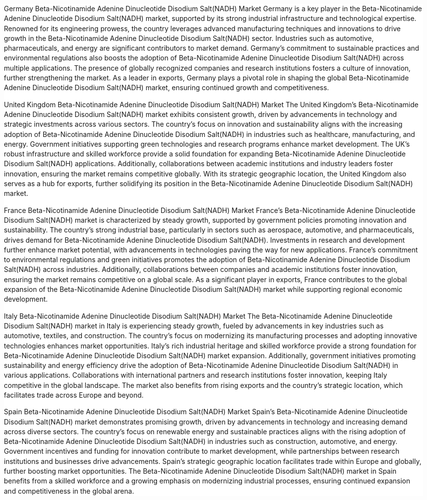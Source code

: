Germany Beta-Nicotinamide Adenine Dinucleotide Disodium Salt(NADH) Market
Germany is a key player in the Beta-Nicotinamide Adenine Dinucleotide Disodium Salt(NADH) market, supported by its strong industrial infrastructure and technological expertise. Renowned for its engineering prowess, the country leverages advanced manufacturing techniques and innovations to drive growth in the Beta-Nicotinamide Adenine Dinucleotide Disodium Salt(NADH) sector. Industries such as automotive, pharmaceuticals, and energy are significant contributors to market demand. Germany’s commitment to sustainable practices and environmental regulations also boosts the adoption of Beta-Nicotinamide Adenine Dinucleotide Disodium Salt(NADH) across multiple applications. The presence of globally recognized companies and research institutions fosters a culture of innovation, further strengthening the market. As a leader in exports, Germany plays a pivotal role in shaping the global Beta-Nicotinamide Adenine Dinucleotide Disodium Salt(NADH) market, ensuring continued growth and competitiveness.

United Kingdom Beta-Nicotinamide Adenine Dinucleotide Disodium Salt(NADH) Market
The United Kingdom’s Beta-Nicotinamide Adenine Dinucleotide Disodium Salt(NADH) market exhibits consistent growth, driven by advancements in technology and strategic investments across various sectors. The country’s focus on innovation and sustainability aligns with the increasing adoption of Beta-Nicotinamide Adenine Dinucleotide Disodium Salt(NADH) in industries such as healthcare, manufacturing, and energy. Government initiatives supporting green technologies and research programs enhance market development. The UK’s robust infrastructure and skilled workforce provide a solid foundation for expanding Beta-Nicotinamide Adenine Dinucleotide Disodium Salt(NADH) applications. Additionally, collaborations between academic institutions and industry leaders foster innovation, ensuring the market remains competitive globally. With its strategic geographic location, the United Kingdom also serves as a hub for exports, further solidifying its position in the Beta-Nicotinamide Adenine Dinucleotide Disodium Salt(NADH) market.

France Beta-Nicotinamide Adenine Dinucleotide Disodium Salt(NADH) Market
France’s Beta-Nicotinamide Adenine Dinucleotide Disodium Salt(NADH) market is characterized by steady growth, supported by government policies promoting innovation and sustainability. The country’s strong industrial base, particularly in sectors such as aerospace, automotive, and pharmaceuticals, drives demand for Beta-Nicotinamide Adenine Dinucleotide Disodium Salt(NADH). Investments in research and development further enhance market potential, with advancements in technologies paving the way for new applications. France’s commitment to environmental regulations and green initiatives promotes the adoption of Beta-Nicotinamide Adenine Dinucleotide Disodium Salt(NADH) across industries. Additionally, collaborations between companies and academic institutions foster innovation, ensuring the market remains competitive on a global scale. As a significant player in exports, France contributes to the global expansion of the Beta-Nicotinamide Adenine Dinucleotide Disodium Salt(NADH) market while supporting regional economic development.

Italy Beta-Nicotinamide Adenine Dinucleotide Disodium Salt(NADH) Market
The Beta-Nicotinamide Adenine Dinucleotide Disodium Salt(NADH) market in Italy is experiencing steady growth, fueled by advancements in key industries such as automotive, textiles, and construction. The country’s focus on modernizing its manufacturing processes and adopting innovative technologies enhances market opportunities. Italy’s rich industrial heritage and skilled workforce provide a strong foundation for Beta-Nicotinamide Adenine Dinucleotide Disodium Salt(NADH) market expansion. Additionally, government initiatives promoting sustainability and energy efficiency drive the adoption of Beta-Nicotinamide Adenine Dinucleotide Disodium Salt(NADH) in various applications. Collaborations with international partners and research institutions foster innovation, keeping Italy competitive in the global landscape. The market also benefits from rising exports and the country’s strategic location, which facilitates trade across Europe and beyond.

Spain Beta-Nicotinamide Adenine Dinucleotide Disodium Salt(NADH) Market
Spain’s Beta-Nicotinamide Adenine Dinucleotide Disodium Salt(NADH) market demonstrates promising growth, driven by advancements in technology and increasing demand across diverse sectors. The country’s focus on renewable energy and sustainable practices aligns with the rising adoption of Beta-Nicotinamide Adenine Dinucleotide Disodium Salt(NADH) in industries such as construction, automotive, and energy. Government incentives and funding for innovation contribute to market development, while partnerships between research institutions and businesses drive advancements. Spain’s strategic geographic location facilitates trade within Europe and globally, further boosting market opportunities. The Beta-Nicotinamide Adenine Dinucleotide Disodium Salt(NADH) market in Spain benefits from a skilled workforce and a growing emphasis on modernizing industrial processes, ensuring continued expansion and competitiveness in the global arena.

